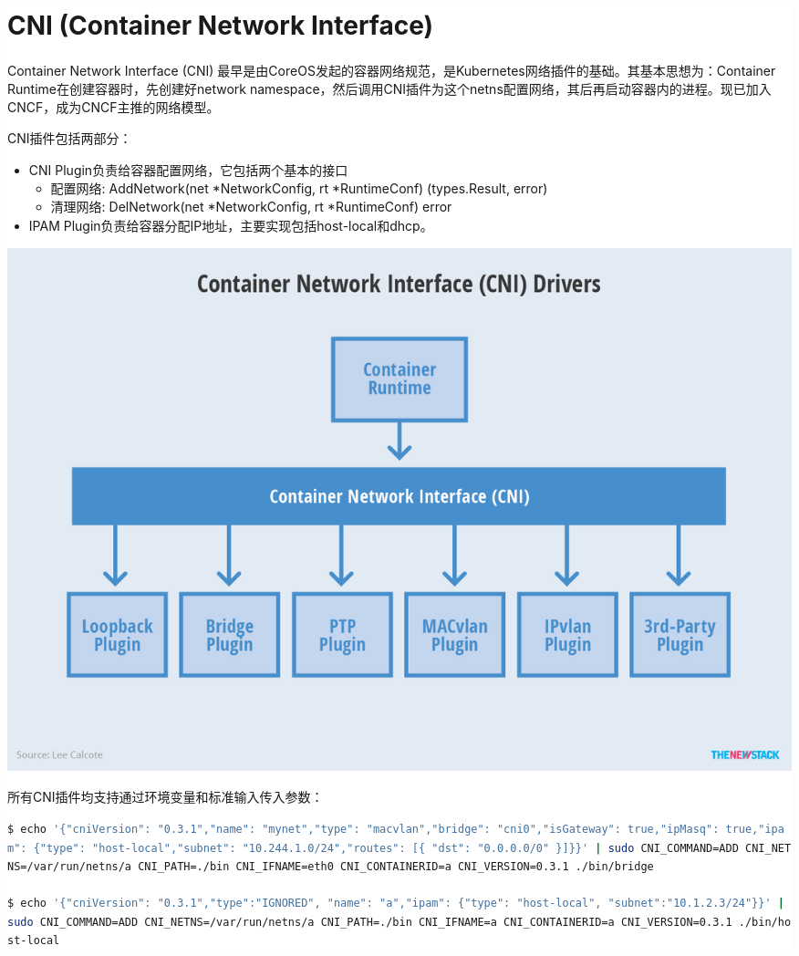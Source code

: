 # CNI (Container Network Interface)

Container Network Interface (CNI) 最早是由CoreOS发起的容器网络规范，是Kubernetes网络插件的基础。其基本思想为：Container Runtime在创建容器时，先创建好network namespace，然后调用CNI插件为这个netns配置网络，其后再启动容器内的进程。现已加入CNCF，成为CNCF主推的网络模型。

CNI插件包括两部分：

- CNI Plugin负责给容器配置网络，它包括两个基本的接口
  - 配置网络: AddNetwork(net *NetworkConfig, rt *RuntimeConf) (types.Result, error)
  - 清理网络: DelNetwork(net *NetworkConfig, rt *RuntimeConf) error
- IPAM Plugin负责给容器分配IP地址，主要实现包括host-local和dhcp。

![](Chart_Container-Network-Interface-Drivers.png)

所有CNI插件均支持通过环境变量和标准输入传入参数：

```sh
$ echo '{"cniVersion": "0.3.1","name": "mynet","type": "macvlan","bridge": "cni0","isGateway": true,"ipMasq": true,"ipam": {"type": "host-local","subnet": "10.244.1.0/24","routes": [{ "dst": "0.0.0.0/0" }]}}' | sudo CNI_COMMAND=ADD CNI_NETNS=/var/run/netns/a CNI_PATH=./bin CNI_IFNAME=eth0 CNI_CONTAINERID=a CNI_VERSION=0.3.1 ./bin/bridge

$ echo '{"cniVersion": "0.3.1","type":"IGNORED", "name": "a","ipam": {"type": "host-local", "subnet":"10.1.2.3/24"}}' | sudo CNI_COMMAND=ADD CNI_NETNS=/var/run/netns/a CNI_PATH=./bin CNI_IFNAME=a CNI_CONTAINERID=a CNI_VERSION=0.3.1 ./bin/host-local
```
